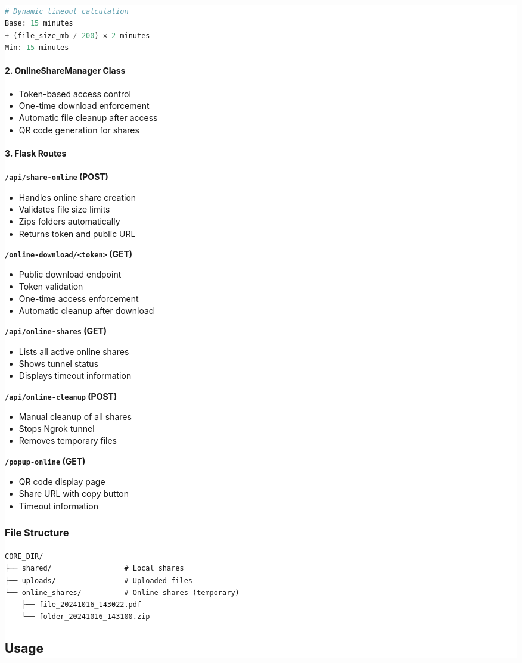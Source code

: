 ```python
# Dynamic timeout calculation
Base: 15 minutes
+ (file_size_mb / 200) × 2 minutes
Min: 15 minutes
```

#### 2. OnlineShareManager Class
- Token-based access control
- One-time download enforcement
- Automatic file cleanup after access
- QR code generation for shares

#### 3. Flask Routes

**`/api/share-online` (POST)**
- Handles online share creation
- Validates file size limits
- Zips folders automatically
- Returns token and public URL

**`/online-download/<token>` (GET)**
- Public download endpoint
- Token validation
- One-time access enforcement
- Automatic cleanup after download

**`/api/online-shares` (GET)**
- Lists all active online shares
- Shows tunnel status
- Displays timeout information

**`/api/online-cleanup` (POST)**
- Manual cleanup of all shares
- Stops Ngrok tunnel
- Removes temporary files

**`/popup-online` (GET)**
- QR code display page
- Share URL with copy button
- Timeout information

### File Structure

```
CORE_DIR/
├── shared/                 # Local shares
├── uploads/                # Uploaded files
└── online_shares/          # Online shares (temporary)
    ├── file_20241016_143022.pdf
    └── folder_20241016_143100.zip
```

## Usage
